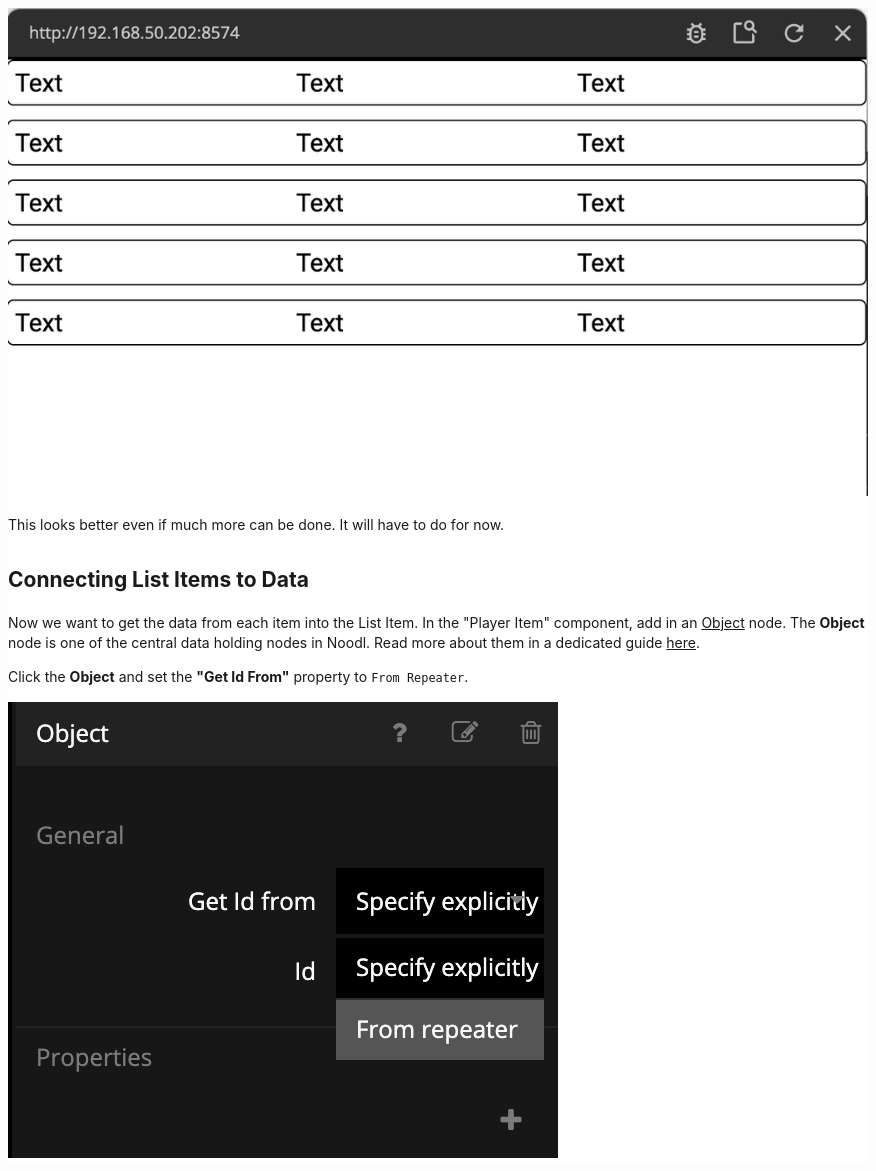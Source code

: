 ![](./list-item-layout-2.png)

</div>

This looks better even if much more can be done. It will have to do for now.

## Connecting List Items to Data
Now we want to get the data from each item into the List Item. In the "Player Item" component, add in an [Object](/nodes/data/object/object/) node. The **Object** node is one of the central data holding nodes in Noodl. Read more about them in a dedicated guide [here](/guides/working-with-data/local-data/using-objects/).

Click the **Object** and set the **"Get Id From"** property to ``From Repeater``.

<div class="ndl-image-with-background">

![](./object-1.png)